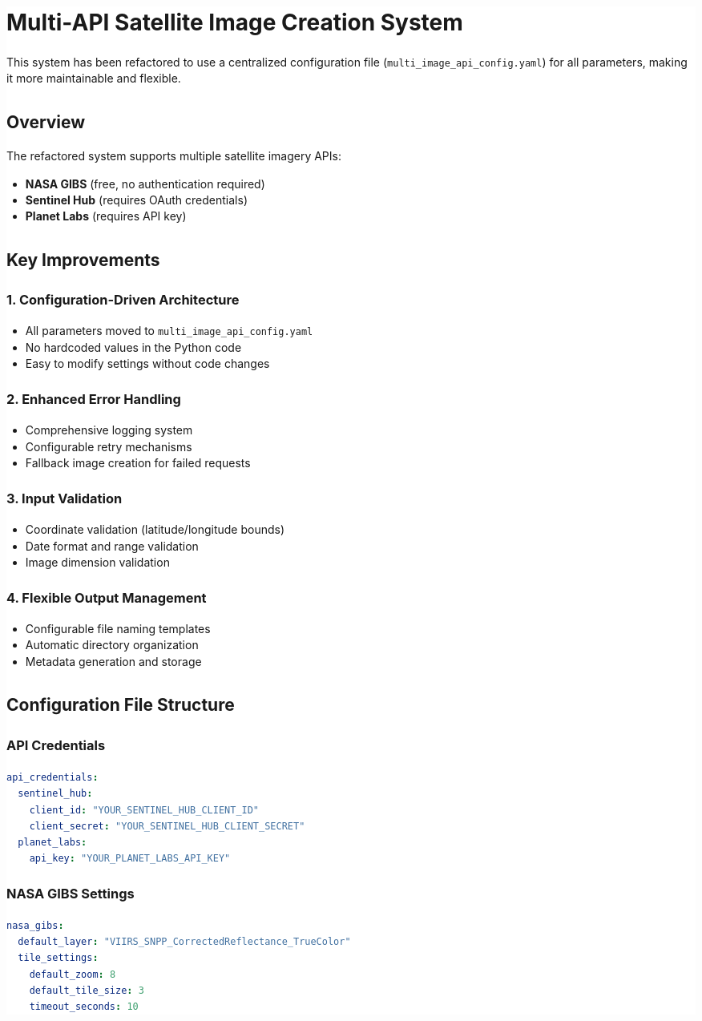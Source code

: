 # Multi-API Satellite Image Creation System

This system has been refactored to use a centralized configuration file (`multi_image_api_config.yaml`) for all parameters, making it more maintainable and flexible.

## Overview

The refactored system supports multiple satellite imagery APIs:
- **NASA GIBS** (free, no authentication required)
- **Sentinel Hub** (requires OAuth credentials)
- **Planet Labs** (requires API key)

## Key Improvements

### 1. Configuration-Driven Architecture
- All parameters moved to `multi_image_api_config.yaml`
- No hardcoded values in the Python code
- Easy to modify settings without code changes

### 2. Enhanced Error Handling
- Comprehensive logging system
- Configurable retry mechanisms
- Fallback image creation for failed requests

### 3. Input Validation
- Coordinate validation (latitude/longitude bounds)
- Date format and range validation
- Image dimension validation

### 4. Flexible Output Management
- Configurable file naming templates
- Automatic directory organization
- Metadata generation and storage

## Configuration File Structure

### API Credentials
```yaml
api_credentials:
  sentinel_hub:
    client_id: "YOUR_SENTINEL_HUB_CLIENT_ID"
    client_secret: "YOUR_SENTINEL_HUB_CLIENT_SECRET"
  planet_labs:
    api_key: "YOUR_PLANET_LABS_API_KEY"
```

### NASA GIBS Settings
```yaml
nasa_gibs:
  default_layer: "VIIRS_SNPP_CorrectedReflectance_TrueColor"
  tile_settings:
    default_zoom: 8
    default_tile_size: 3
    timeout_seconds: 10
```
